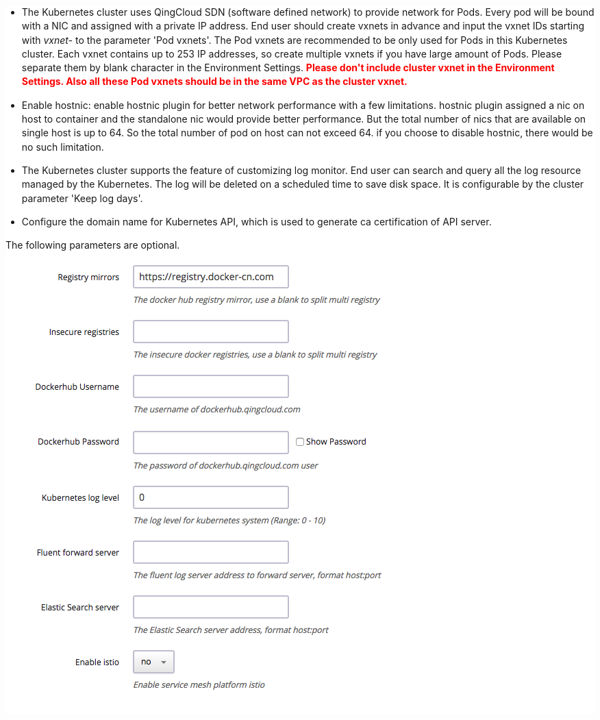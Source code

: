 * The Kubernetes cluster uses QingCloud SDN (software defined network) to provide network for Pods. Every pod will be bound with a NIC and assigned with a private IP address. End user should create vxnets in advance and input the vxnet IDs starting with _vxnet-_ to the parameter 'Pod vxnets'. The Pod vxnets are recommended to be only used for Pods in this Kubernetes cluster. Each vxnet contains up to 253 IP addresses, so create multiple vxnets if you have large amount of Pods. Please separate them by blank character in the Environment Settings. <font color=red>**Please don't include cluster vxnet in the Environment Settings. Also all these Pod vxnets should be in the same VPC as the cluster vxnet.**</font>  

* Enable hostnic: enable hostnic plugin for better network performance with a few limitations. hostnic plugin assigned a nic on host to container and the standalone nic would provide better performance. But the total number of nics that are available on single host is up to 64. So the total number of pod on host can not exceed 64. if you choose to disable hostnic, there would be no such limitation.  

* The Kubernetes cluster supports the feature of customizing log monitor. End user can search and query all the log resource managed by the Kubernetes. The log will be deleted on a scheduled time to save disk space. It is configurable by the cluster parameter 'Keep log days'.  

* Configure the domain name for Kubernetes API, which is used to generate ca certification of API server.  

The following parameters are optional.

![](screenshot/env_config2.png)
